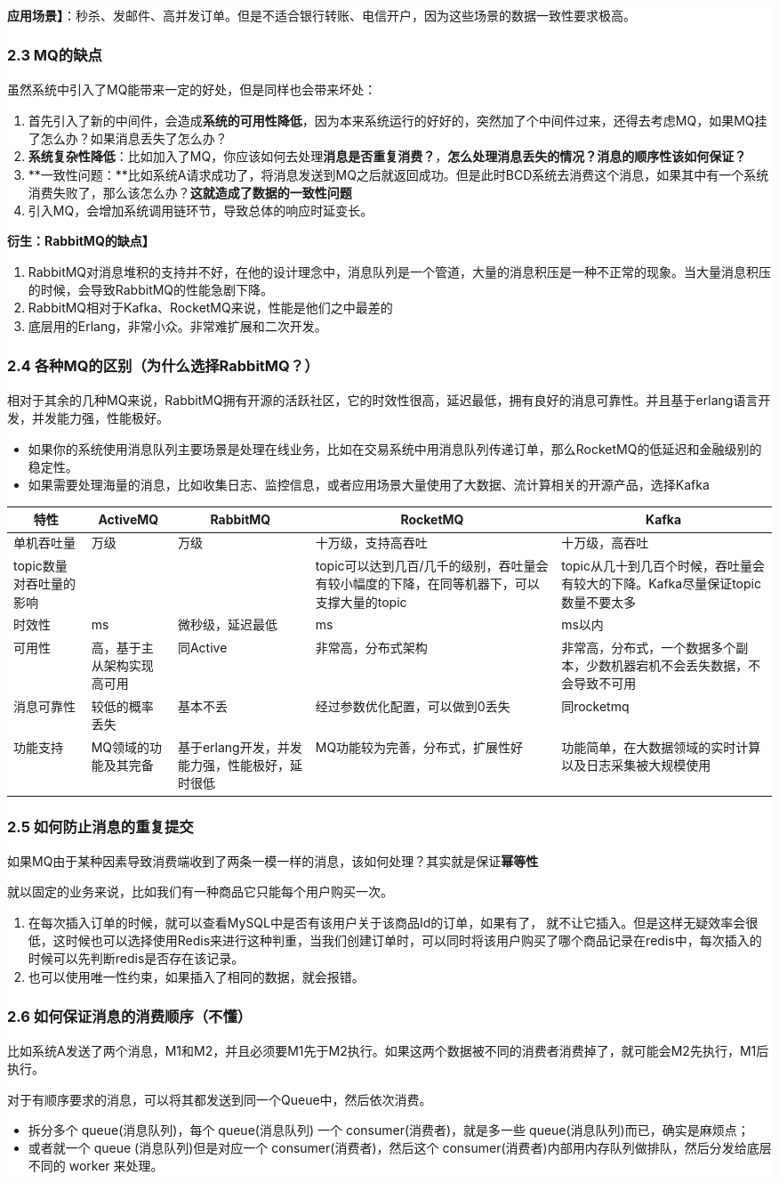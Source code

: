 **应用场景】**：秒杀、发邮件、高并发订单。但是不适合银行转账、电信开户，因为这些场景的数据一致性要求极高。

### 2.3 MQ的缺点

虽然系统中引入了MQ能带来一定的好处，但是同样也会带来坏处：

1. 首先引入了新的中间件，会造成**系统的可用性降低**，因为本来系统运行的好好的，突然加了个中间件过来，还得去考虑MQ，如果MQ挂了怎么办？如果消息丢失了怎么办？
2. **系统复杂性降低**：比如加入了MQ，你应该如何去处理**消息是否重复消费？**，**怎么处理消息丢失的情况？消息的顺序性该如何保证？**
3. **一致性问题：**比如系统A请求成功了，将消息发送到MQ之后就返回成功。但是此时BCD系统去消费这个消息，如果其中有一个系统消费失败了，那么该怎么办？**这就造成了数据的一致性问题**
3. 引入MQ，会增加系统调用链环节，导致总体的响应时延变长。

**衍生：RabbitMQ的缺点】**

1. RabbitMQ对消息堆积的支持并不好，在他的设计理念中，消息队列是一个管道，大量的消息积压是一种不正常的现象。当大量消息积压的时候，会导致RabbitMQ的性能急剧下降。
2. RabbitMQ相对于Kafka、RocketMQ来说，性能是他们之中最差的
3. 底层用的Erlang，非常小众。非常难扩展和二次开发。

### 2.4 各种MQ的区别（为什么选择RabbitMQ？）

相对于其余的几种MQ来说，RabbitMQ拥有开源的活跃社区，它的时效性很高，延迟最低，拥有良好的消息可靠性。并且基于erlang语言开发，并发能力强，性能极好。

- 如果你的系统使用消息队列主要场景是处理在线业务，比如在交易系统中用消息队列传递订单，那么RocketMQ的低延迟和金融级别的稳定性。
- 如果需要处理海量的消息，比如收集日志、监控信息，或者应用场景大量使用了大数据、流计算相关的开源产品，选择Kafka

| 特性                    | ActiveMQ                   | RabbitMQ                                       | RocketMQ                                                     | Kafka                                                        |
| ----------------------- | -------------------------- | ---------------------------------------------- | ------------------------------------------------------------ | ------------------------------------------------------------ |
| 单机吞吐量              | 万级                       | 万级                                           | 十万级，支持高吞吐                                           | 十万级，高吞吐                                               |
| topic数量对吞吐量的影响 |                            |                                                | topic可以达到几百/几千的级别，吞吐量会有较小幅度的下降，在同等机器下，可以支撑大量的topic | topic从几十到几百个时候，吞吐量会有较大的下降。Kafka尽量保证topic数量不要太多 |
| 时效性                  | ms                         | 微秒级，延迟最低                               | ms                                                           | ms以内                                                       |
| 可用性                  | 高，基于主从架构实现高可用 | 同Active                                       | 非常高，分布式架构                                           | 非常高，分布式，一个数据多个副本，少数机器宕机不会丢失数据，不会导致不可用 |
| 消息可靠性              | 较低的概率丢失             | 基本不丢                                       | 经过参数优化配置，可以做到0丢失                              | 同rocketmq                                                   |
| 功能支持                | MQ领域的功能及其完备       | 基于erlang开发，并发能力强，性能极好，延时很低 | MQ功能较为完善，分布式，扩展性好                             | 功能简单，在大数据领域的实时计算以及日志采集被大规模使用     |

### 2.5 如何防止消息的重复提交

如果MQ由于某种因素导致消费端收到了两条一模一样的消息，该如何处理？其实就是保证**幂等性**

就以固定的业务来说，比如我们有一种商品它只能每个用户购买一次。

1. 在每次插入订单的时候，就可以查看MySQL中是否有该用户关于该商品Id的订单，如果有了， 就不让它插入。但是这样无疑效率会很低，这时候也可以选择使用Redis来进行这种判重，当我们创建订单时，可以同时将该用户购买了哪个商品记录在redis中，每次插入的时候可以先判断redis是否存在该记录。
2. 也可以使用唯一性约束，如果插入了相同的数据，就会报错。

### 2.6 如何保证消息的消费顺序（不懂）

比如系统A发送了两个消息，M1和M2，并且必须要M1先于M2执行。如果这两个数据被不同的消费者消费掉了，就可能会M2先执行，M1后执行。

对于有顺序要求的消息，可以将其都发送到同一个Queue中，然后依次消费。

- 拆分多个 queue(消息队列)，每个 queue(消息队列) 一个 consumer(消费者)，就是多一些 queue(消息队列)而已，确实是麻烦点；
- 或者就一个 queue (消息队列)但是对应一个 consumer(消费者)，然后这个 consumer(消费者)内部用内存队列做排队，然后分发给底层不同的 worker 来处理。
